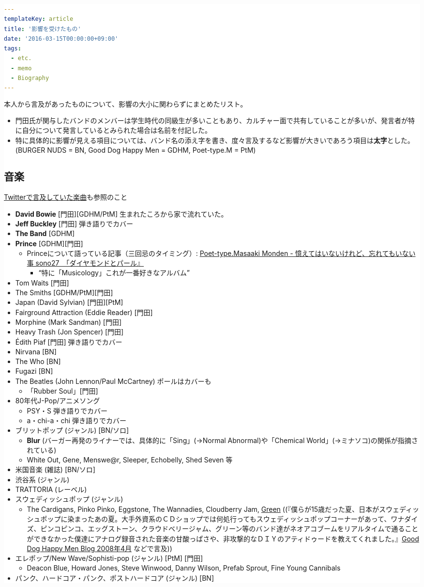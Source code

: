 ```yaml
---
templateKey: article
title: '影響を受けたもの'
date: '2016-03-15T00:00:00+09:00'
tags:
  - etc.
  - memo
  - Biography
---
```

本人から言及があったものについて、影響の大小に関わらずにまとめたリスト。

* 門田氏が関与したバンドのメンバーは学生時代の同級生が多いこともあり、カルチャー面で共有していることが多いが、発言者が特に自分について発言しているとみられた場合は名前を付記した。
* 特に具体的に影響が見える項目については、バンド名の添え字を書き、度々言及するなど影響が大きいであろう項目は**太字**とした。(BURGER NUDS = BN, Good Dog Happy Men = GDHM, Poet-type.M = PtM)

## 音楽

[Twitterで言及していた楽曲](http://monden-info.hatenablog.com/entry/2016/11/30/000000)も参照のこと

* **David Bowie** [門田][GDHM/PtM] 生まれたころから家で流れていた。
* **Jeff Buckley** [門田] 弾き語りでカバー
* **The Band** [GDHM]
* **Prince** [GDHM][門田]
  - Princeについて語っている記事（三回忌のタイミング）: [Poet\-type\.Masaaki Monden \- 憶えてはいないけれど、忘れてもいない事 sono27　「ダイヤモンドとパール』](https://masaakimonden.tumblr.com/post/184357827082/%E6%86%B6%E3%81%88%E3%81%A6%E3%81%AF%E3%81%84%E3%81%AA%E3%81%84%E3%81%91%E3%82%8C%E3%81%A9%E5%BF%98%E3%82%8C%E3%81%A6%E3%82%82%E3%81%84%E3%81%AA%E3%81%84%E4%BA%8B-sono27-%E3%83%80%E3%82%A4%E3%83%A4%E3%83%A2%E3%83%B3%E3%83%89%E3%81%A8%E3%83%91%E3%83%BC%E3%83%AB)
    - <q cite="https://masaakimonden.tumblr.com/post/184357827082/%E6%86%B6%E3%81%88%E3%81%A6%E3%81%AF%E3%81%84%E3%81%AA%E3%81%84%E3%81%91%E3%82%8C%E3%81%A9%E5%BF%98%E3%82%8C%E3%81%A6%E3%82%82%E3%81%84%E3%81%AA%E3%81%84%E4%BA%8B-sono27-%E3%83%80%E3%82%A4%E3%83%A4%E3%83%A2%E3%83%B3%E3%83%89%E3%81%A8%E3%83%91%E3%83%BC%E3%83%AB">特に「Musicology」これが一番好きなアルバム</q>
* Tom Waits [門田]
* The Smiths [GDHM/PtM][門田]
* Japan (David Sylvian) [門田][PtM]
* Fairground Attraction (Eddie Reader) [門田]
* Morphine (Mark Sandman) [門田]
* Heavy Trash (Jon Spencer) [門田]
* Édith Piaf [門田] 弾き語りでカバー
* Nirvana [BN]
* The Who [BN]
* Fugazi [BN]
* The Beatles (John Lennon/Paul McCartney) ポールはカバーも
  * 「Rubber Soul」[門田]
* 80年代J-Pop/アニメソング
  * PSY・S 弾き語りでカバー
  * a・chi-a・chi 弾き語りでカバー
* ブリットポップ (ジャンル) [BN/ソロ]
  * **Blur** (バーガー再発のライナーでは、具体的に「Sing」(→Normal Abnormal)や「Chemical World」(→ミナソコ)の関係が指摘されている)
  * White Out, Gene, Menswe@r, Sleeper, Echobelly, Shed Seven 等
* 米国音楽 (雑誌) [BN/ソロ]
* 渋谷系 (ジャンル)
* TRATTORIA (レーベル)
* スウェディッシュポップ (ジャンル)
  * The Cardigans, Pinko Pinko, Eggstone, The Wannadies, Cloudberry Jam, [Green](https://www.discogs.com/artist/2114728-Green-26) ((『僕らが15歳だった夏、日本がスウェディッシュポップに染まったあの夏。大手外資系のＣＤショップでは何処行ってもスウェディッシュポップコーナーがあって、ワナダイズ、ピンコピンコ、エッグストーン、クラウドベリージャム、グリーン等のバンド達がネオアコブームをリアルタイムで通ることができなかった僕達にアナログ録音された音楽の甘酸っぱさや、非攻撃的なＤＩＹのアティドゥードを教えてくれました。』[Good Dog Happy Men Blog 2008年4月](http://web.archive.org/web/20090302172528/http://www.gooddoghappymen.com/diary/2008/04/) などで言及))
* エレポップ/New Wave/Sophisti-pop (ジャンル) [PtM] [門田]
  * Deacon Blue, Howard Jones, Steve Winwood, Danny Wilson, Prefab Sprout, Fine Young Cannibals
* パンク、ハードコア・パンク、ポストハードコア (ジャンル) [BN]